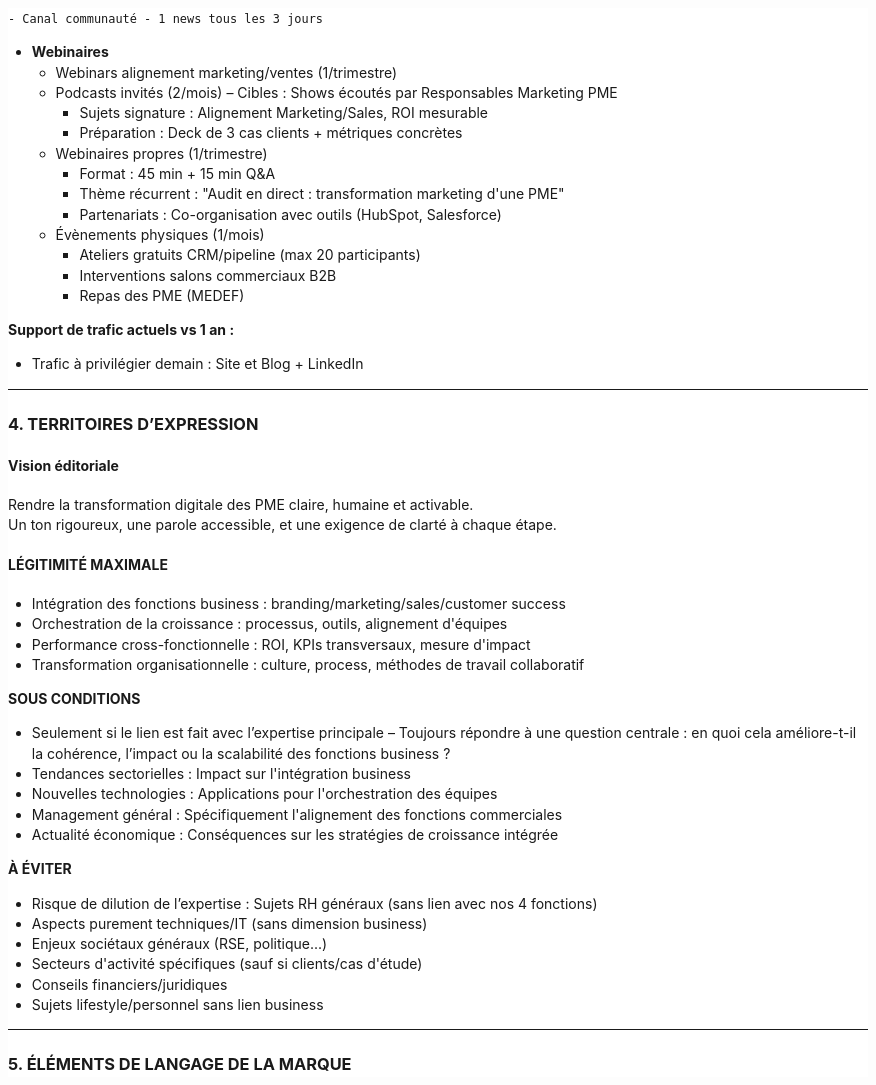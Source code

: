     - Canal communauté - 1 news tous les 3 jours  
  - **Webinaires**  
    - Webinars alignement marketing/ventes (1/trimestre)  
    - Podcasts invités (2/mois) – Cibles : Shows écoutés par Responsables Marketing PME  
      - Sujets signature : Alignement Marketing/Sales, ROI mesurable  
      - Préparation : Deck de 3 cas clients + métriques concrètes  
    - Webinaires propres (1/trimestre)  
      - Format : 45 min + 15 min Q&A  
      - Thème récurrent : "Audit en direct : transformation marketing d'une PME"  
      - Partenariats : Co-organisation avec outils (HubSpot, Salesforce)  
    - Évènements physiques (1/mois)  
      - Ateliers gratuits CRM/pipeline (max 20 participants)  
      - Interventions salons commerciaux B2B  
      - Repas des PME (MEDEF)  

**Support de trafic actuels vs 1 an :**  
- Trafic à privilégier demain : Site et Blog + LinkedIn

---

### 4. TERRITOIRES D’EXPRESSION

#### Vision éditoriale

Rendre la transformation digitale des PME claire, humaine et activable.  
Un ton rigoureux, une parole accessible, et une exigence de clarté à chaque étape.

#### LÉGITIMITÉ MAXIMALE  
- Intégration des fonctions business : branding/marketing/sales/customer success  
- Orchestration de la croissance : processus, outils, alignement d'équipes  
- Performance cross-fonctionnelle : ROI, KPIs transversaux, mesure d'impact  
- Transformation organisationnelle : culture, process, méthodes de travail collaboratif

**SOUS CONDITIONS**  
- Seulement si le lien est fait avec l’expertise principale – Toujours répondre à une question centrale : en quoi cela améliore-t-il la cohérence, l’impact ou la scalabilité des fonctions business ?  
- Tendances sectorielles : Impact sur l'intégration business  
- Nouvelles technologies : Applications pour l'orchestration des équipes  
- Management général : Spécifiquement l'alignement des fonctions commerciales  
- Actualité économique : Conséquences sur les stratégies de croissance intégrée

**À ÉVITER**  
- Risque de dilution de l’expertise : Sujets RH généraux (sans lien avec nos 4 fonctions)  
- Aspects purement techniques/IT (sans dimension business)  
- Enjeux sociétaux généraux (RSE, politique...)  
- Secteurs d'activité spécifiques (sauf si clients/cas d'étude)  
- Conseils financiers/juridiques  
- Sujets lifestyle/personnel sans lien business

---

### 5. ÉLÉMENTS DE LANGAGE DE LA MARQUE
